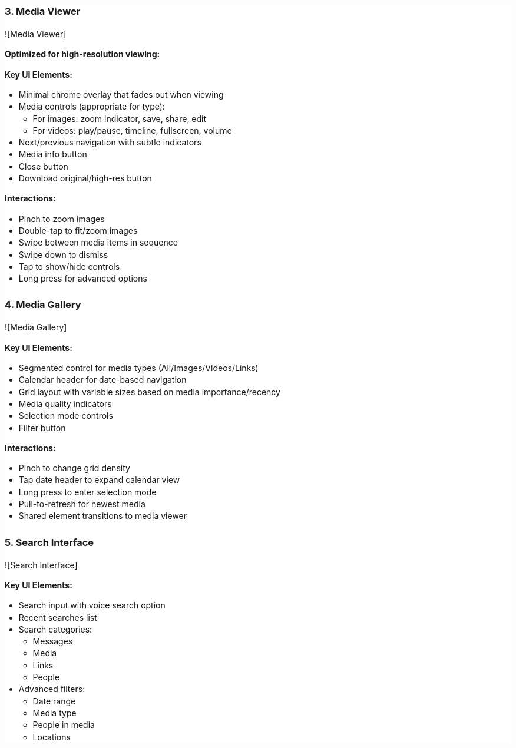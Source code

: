 ### 3. Media Viewer

![Media Viewer]

**Optimized for high-resolution viewing:**

**Key UI Elements:**
- Minimal chrome overlay that fades out when viewing
- Media controls (appropriate for type):
  - For images: zoom indicator, save, share, edit
  - For videos: play/pause, timeline, fullscreen, volume
- Next/previous navigation with subtle indicators
- Media info button
- Close button
- Download original/high-res button

**Interactions:**
- Pinch to zoom images
- Double-tap to fit/zoom images
- Swipe between media items in sequence
- Swipe down to dismiss
- Tap to show/hide controls
- Long press for advanced options

### 4. Media Gallery

![Media Gallery]

**Key UI Elements:**
- Segmented control for media types (All/Images/Videos/Links)
- Calendar header for date-based navigation
- Grid layout with variable sizes based on media importance/recency
- Media quality indicators
- Selection mode controls
- Filter button

**Interactions:**
- Pinch to change grid density
- Tap date header to expand calendar view
- Long press to enter selection mode
- Pull-to-refresh for newest media
- Shared element transitions to media viewer

### 5. Search Interface

![Search Interface]

**Key UI Elements:**
- Search input with voice search option
- Recent searches list
- Search categories:
  - Messages
  - Media
  - Links
  - People
- Advanced filters:
  - Date range
  - Media type
  - People in media
  - Locations
